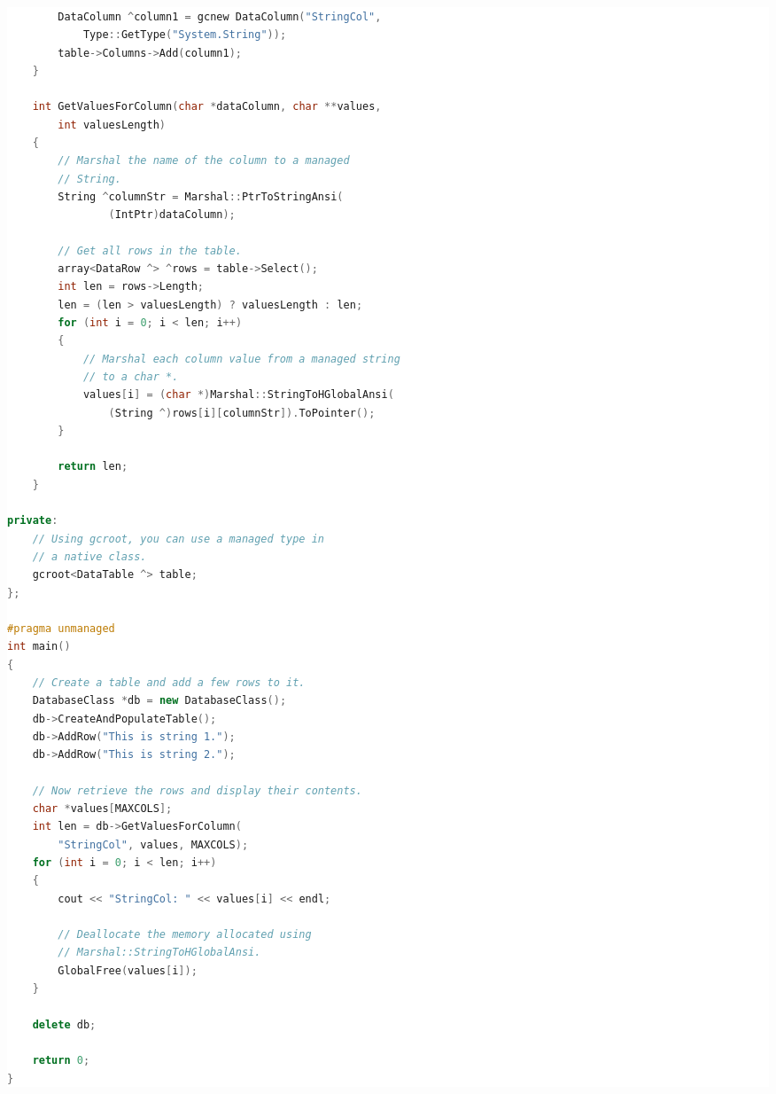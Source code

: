 ```cpp
        DataColumn ^column1 = gcnew DataColumn("StringCol",
            Type::GetType("System.String"));
        table->Columns->Add(column1);
    }

    int GetValuesForColumn(char *dataColumn, char **values,
        int valuesLength)
    {
        // Marshal the name of the column to a managed
        // String.
        String ^columnStr = Marshal::PtrToStringAnsi(
                (IntPtr)dataColumn);

        // Get all rows in the table.
        array<DataRow ^> ^rows = table->Select();
        int len = rows->Length;
        len = (len > valuesLength) ? valuesLength : len;
        for (int i = 0; i < len; i++)
        {
            // Marshal each column value from a managed string
            // to a char *.
            values[i] = (char *)Marshal::StringToHGlobalAnsi(
                (String ^)rows[i][columnStr]).ToPointer();
        }

        return len;
    }

private:
    // Using gcroot, you can use a managed type in
    // a native class.
    gcroot<DataTable ^> table;
};

#pragma unmanaged
int main()
{
    // Create a table and add a few rows to it.
    DatabaseClass *db = new DatabaseClass();
    db->CreateAndPopulateTable();
    db->AddRow("This is string 1.");
    db->AddRow("This is string 2.");

    // Now retrieve the rows and display their contents.
    char *values[MAXCOLS];
    int len = db->GetValuesForColumn(
        "StringCol", values, MAXCOLS);
    for (int i = 0; i < len; i++)
    {
        cout << "StringCol: " << values[i] << endl;

        // Deallocate the memory allocated using
        // Marshal::StringToHGlobalAnsi.
        GlobalFree(values[i]);
    }

    delete db;

    return 0;
}
```

